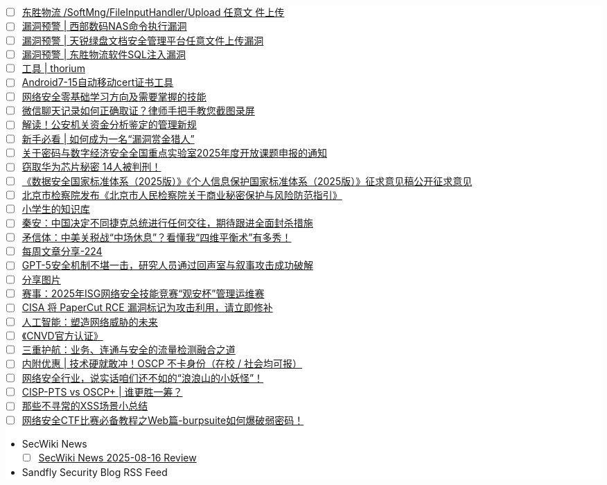   - [ ] [东胜物流 /SoftMng/FileInputHandler/Upload 任意文 件上传](https://mp.weixin.qq.com/s?__biz=MzkzNzMxODkzMw==&mid=2247486003&idx=1&sn=2eac19f0d2650679067f8f91aea2bf96)
  - [ ] [漏洞预警 | 西部数码NAS命令执行漏洞](https://mp.weixin.qq.com/s?__biz=MzkwMTQ0NDA1NQ==&mid=2247494056&idx=1&sn=6a4c692dfcf862f682690a68fc0f1d8f)
  - [ ] [漏洞预警 | 天锐绿盘文档安全管理平台任意文件上传漏洞](https://mp.weixin.qq.com/s?__biz=MzkwMTQ0NDA1NQ==&mid=2247494056&idx=2&sn=8bdd40dd5e5919adcfd8e762c2e21ead)
  - [ ] [漏洞预警 | 东胜物流软件SQL注入漏洞](https://mp.weixin.qq.com/s?__biz=MzkwMTQ0NDA1NQ==&mid=2247494056&idx=3&sn=cfc509075295647f2287615f7df10635)
  - [ ] [工具 | thorium](https://mp.weixin.qq.com/s?__biz=MzkwMTQ0NDA1NQ==&mid=2247494056&idx=4&sn=2d31194fb31947a18b6bdbaf5971d5f4)
  - [ ] [Android7-15自动移动cert证书工具](https://mp.weixin.qq.com/s?__biz=MzkxNjMwNDUxNg==&mid=2247488616&idx=1&sn=079a400cd317c29db533a80ab41a66b0)
  - [ ] [网络安全零基础学习方向及需要掌握的技能](https://mp.weixin.qq.com/s?__biz=MzU4OTg4Nzc4MQ==&mid=2247506475&idx=1&sn=97630d52e48e2c73a9aaa069d811a099)
  - [ ] [微信聊天记录如何正确取证？律师手把手教您截图录屏](https://mp.weixin.qq.com/s?__biz=MzI1NDMxOTkyNw==&mid=2247486090&idx=1&sn=31b37342c9bb9ba539ca566775677a20)
  - [ ] [解读！公安机关资金分析鉴定的管理新规](https://mp.weixin.qq.com/s?__biz=MzIxOTM2MDYwNg==&mid=2247517444&idx=1&sn=3486b709ed812bec3e20734ed2b5c35c)
  - [ ] [新手必看 | 如何成为一名“漏洞赏金猎人”](https://mp.weixin.qq.com/s?__biz=Mzg5OTg5OTI1NQ==&mid=2247491575&idx=1&sn=d65e65bfcbf7f2a26b67a50e5ec8dd12)
  - [ ] [关于密码与数字经济安全全国重点实验室2025年度开放课题申报的通知](https://mp.weixin.qq.com/s?__biz=MzI2NTUyODMwNA==&mid=2247494887&idx=1&sn=a942aa038480c4425b497c5d405369cb)
  - [ ] [窃取华为芯片秘密 14人被判刑！](https://mp.weixin.qq.com/s?__biz=MzkxNTI2NTQxOA==&mid=2247498528&idx=1&sn=15e10b58de9b4b5c4c9d49cb18555604)
  - [ ] [《数据安全国家标准体系（2025版）》《个人信息保护国家标准体系（2025版）》征求意见稿公开征求意见](https://mp.weixin.qq.com/s?__biz=MzkxNTI2NTQxOA==&mid=2247498528&idx=2&sn=4007e2643774bb768ce4bdc387b7e34b)
  - [ ] [北京市检察院发布《北京市人民检察院关于商业秘密保护与风险防范指引》](https://mp.weixin.qq.com/s?__biz=MzkxNTI2NTQxOA==&mid=2247498528&idx=3&sn=0e930963d60496eefdb2868ea2aaf280)
  - [ ] [小学生的知识库](https://mp.weixin.qq.com/s?__biz=Mzk0MTI4NTIzNQ==&mid=2247494615&idx=1&sn=dc6a8499c91478c7f58605f3478f6877)
  - [ ] [秦安：中国决定不同捷克总统进行任何交往，期待跟进全面封杀措施](https://mp.weixin.qq.com/s?__biz=MzA5MDg1MDUyMA==&mid=2650481075&idx=1&sn=3c9803b73bf1694baf2645f744c4088c)
  - [ ] [矛信体：中美关税战“中场休息”？看懂我“四维平衡术”有多秀！](https://mp.weixin.qq.com/s?__biz=MzA5MDg1MDUyMA==&mid=2650481075&idx=2&sn=9038631f313702089b99f6bd055f24c2)
  - [ ] [每周文章分享-224](https://mp.weixin.qq.com/s?__biz=MzI1MTQwMjYwNA==&mid=2247502265&idx=1&sn=3bd8e51b955495fa8ddcaec9c94d5a7d)
  - [ ] [GPT-5安全机制不堪一击，研究人员通过回声室与叙事攻击成功破解](https://mp.weixin.qq.com/s?__biz=MzU2NDY2OTU4Nw==&mid=2247522987&idx=1&sn=10917dd61744e71e55222891ecc7b1d4)
  - [ ] [分享图片](https://mp.weixin.qq.com/s?__biz=MzI3Njc1MjcxMg==&mid=2247496123&idx=1&sn=c5d7848ac967289f243d1e071a9ac2d3)
  - [ ] [赛事：2025年ISG网络安全技能竞赛“观安杯”管理运维赛](https://mp.weixin.qq.com/s?__biz=Mzg2MjgwMzIxMA==&mid=2247485229&idx=1&sn=6fc0ff1bee614777113ed38170c603ec)
  - [ ] [CISA 将 PaperCut RCE 漏洞标记为攻击利用，请立即修补](https://mp.weixin.qq.com/s?__biz=Mzg3ODY0NTczMA==&mid=2247493316&idx=1&sn=af1b36ec1165a05c02593509dd2fc469)
  - [ ] [人工智能：塑造网络威胁的未来](https://mp.weixin.qq.com/s?__biz=MzA5MzU5MzQzMA==&mid=2652117576&idx=1&sn=12d699626be784f5aea3d3caa4ebf687)
  - [ ] [《CNVD官方认证》](https://mp.weixin.qq.com/s?__biz=Mzk1NzIyODg2OQ==&mid=2247485023&idx=1&sn=bcc219943c17bca3f6b94bb098128cd3)
  - [ ] [三重护航：业务、连通与安全的流量检测融合之道](https://mp.weixin.qq.com/s?__biz=Mzg3NTUzOTg3NA==&mid=2247516153&idx=1&sn=886ecb9ffcc46c476273d1243f20b4f3)
  - [ ] [内附优惠 | 技术硬就敢冲！OSCP 不卡身份（在校 / 社会均可报）](https://mp.weixin.qq.com/s?__biz=MzU4MjUxNjQ1Ng==&mid=2247524664&idx=1&sn=f2da5ce6ec8561c5659dd9812319d0b3)
  - [ ] [网络安全行业，说实话咱们还不如的“浪浪山的小妖怪”！](https://mp.weixin.qq.com/s?__biz=MzUzNjkxODE5MA==&mid=2247492996&idx=1&sn=f888f58386892551a654837e13cb486f)
  - [ ] [CISP-PTS vs OSCP+ | 谁更胜一筹？](https://mp.weixin.qq.com/s?__biz=MzIxNTM4NDY2MQ==&mid=2247518274&idx=1&sn=cf2d291cbcac7662d7aa7c87970885c4)
  - [ ] [那些不寻常的XSS场景小总结](https://mp.weixin.qq.com/s?__biz=MzkwODc1NTgyMg==&mid=2247487758&idx=1&sn=c0fdd61f97a46d30b3846abee3a4e093)
  - [ ] [网络安全CTF比赛必备教程之Web篇-burpsuite如何爆破弱密码！](https://mp.weixin.qq.com/s?__biz=MzU2MjU2MzI3MA==&mid=2247484793&idx=1&sn=5a65674c0fdfdbbe87c3ba0a159b6cb8)
- SecWiki News
  - [ ] [SecWiki News 2025-08-16 Review](http://www.sec-wiki.com/?2025-08-16)
- Sandfly Security Blog RSS Feed